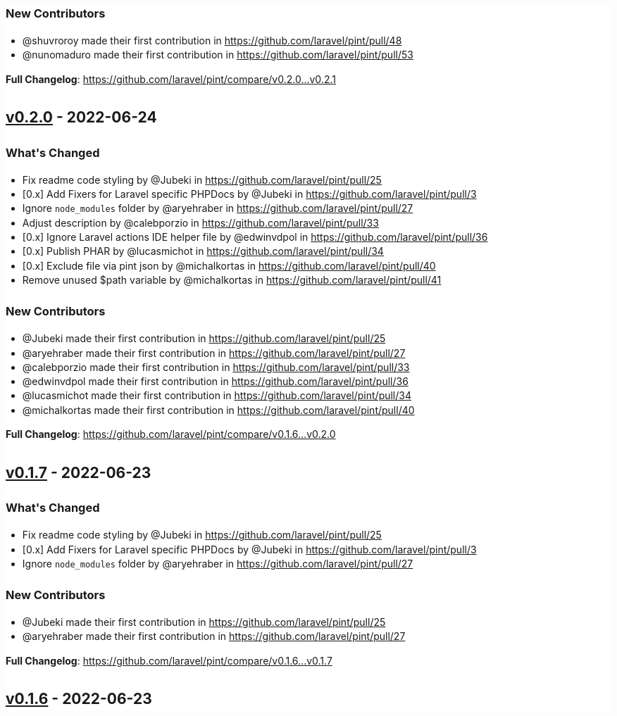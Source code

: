 ### New Contributors

- @shuvroroy made their first contribution in https://github.com/laravel/pint/pull/48
- @nunomaduro made their first contribution in https://github.com/laravel/pint/pull/53

**Full Changelog**: https://github.com/laravel/pint/compare/v0.2.0...v0.2.1

## [v0.2.0](https://github.com/laravel/pint/compare/v0.1.7...v0.2.0) - 2022-06-24

### What's Changed

- Fix readme code styling by @Jubeki in https://github.com/laravel/pint/pull/25
- [0.x] Add Fixers for Laravel specific PHPDocs by @Jubeki in https://github.com/laravel/pint/pull/3
- Ignore `node_modules` folder by @aryehraber in https://github.com/laravel/pint/pull/27
- Adjust description by @calebporzio in https://github.com/laravel/pint/pull/33
- [0.x] Ignore Laravel actions IDE helper file by @edwinvdpol in https://github.com/laravel/pint/pull/36
- [0.x] Publish PHAR by @lucasmichot in https://github.com/laravel/pint/pull/34
- [0.x] Exclude file via pint json by @michalkortas in https://github.com/laravel/pint/pull/40
- Remove unused $path variable by @michalkortas in https://github.com/laravel/pint/pull/41

### New Contributors

- @Jubeki made their first contribution in https://github.com/laravel/pint/pull/25
- @aryehraber made their first contribution in https://github.com/laravel/pint/pull/27
- @calebporzio made their first contribution in https://github.com/laravel/pint/pull/33
- @edwinvdpol made their first contribution in https://github.com/laravel/pint/pull/36
- @lucasmichot made their first contribution in https://github.com/laravel/pint/pull/34
- @michalkortas made their first contribution in https://github.com/laravel/pint/pull/40

**Full Changelog**: https://github.com/laravel/pint/compare/v0.1.6...v0.2.0

## [v0.1.7](https://github.com/laravel/pint/compare/v0.1.6...v0.1.7) - 2022-06-23

### What's Changed

- Fix readme code styling by @Jubeki in https://github.com/laravel/pint/pull/25
- [0.x] Add Fixers for Laravel specific PHPDocs by @Jubeki in https://github.com/laravel/pint/pull/3
- Ignore `node_modules` folder by @aryehraber in https://github.com/laravel/pint/pull/27

### New Contributors

- @Jubeki made their first contribution in https://github.com/laravel/pint/pull/25
- @aryehraber made their first contribution in https://github.com/laravel/pint/pull/27

**Full Changelog**: https://github.com/laravel/pint/compare/v0.1.6...v0.1.7

## [v0.1.6](https://github.com/laravel/pint/compare/v0.1.5...v0.1.6) - 2022-06-23
